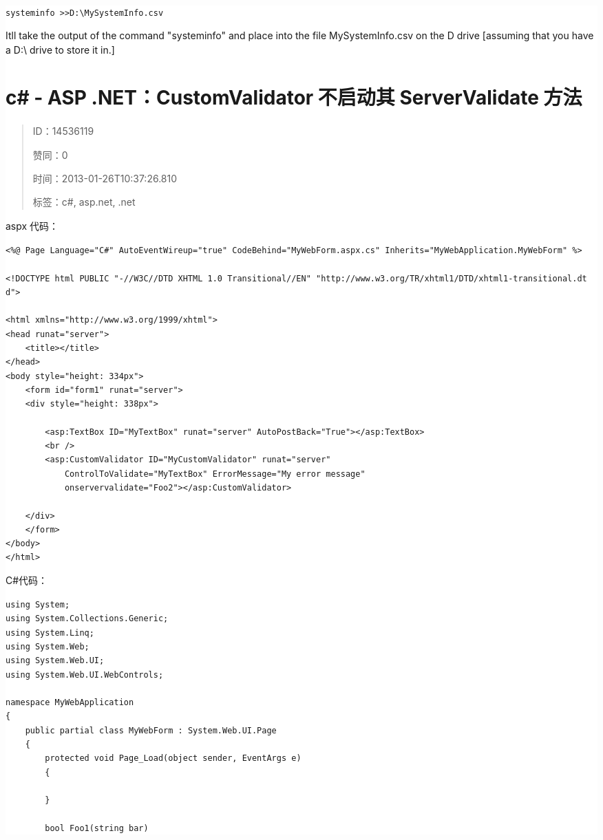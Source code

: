```
systeminfo >>D:\MySystemInfo.csv 
```

Itll take the output of the command "systeminfo" and place into the file MySystemInfo.csv on the D drive [assuming that you have a D:\ drive to store it in.]

# c# - ASP .NET：CustomValidator 不启动其 ServerValidate 方法

> ID：14536119
> 
> 赞同：0
> 
> 时间：2013-01-26T10:37:26.810
> 
> 标签：c#, asp.net, .net

aspx 代码：

```
<%@ Page Language="C#" AutoEventWireup="true" CodeBehind="MyWebForm.aspx.cs" Inherits="MyWebApplication.MyWebForm" %>

<!DOCTYPE html PUBLIC "-//W3C//DTD XHTML 1.0 Transitional//EN" "http://www.w3.org/TR/xhtml1/DTD/xhtml1-transitional.dtd">

<html xmlns="http://www.w3.org/1999/xhtml">
<head runat="server">
    <title></title>
</head>
<body style="height: 334px">
    <form id="form1" runat="server">
    <div style="height: 338px">

        <asp:TextBox ID="MyTextBox" runat="server" AutoPostBack="True"></asp:TextBox>
        <br />
        <asp:CustomValidator ID="MyCustomValidator" runat="server" 
            ControlToValidate="MyTextBox" ErrorMessage="My error message" 
            onservervalidate="Foo2"></asp:CustomValidator>

    </div>
    </form>
</body>
</html> 
```

C#代码：

```
using System;
using System.Collections.Generic;
using System.Linq;
using System.Web;
using System.Web.UI;
using System.Web.UI.WebControls;

namespace MyWebApplication
{
    public partial class MyWebForm : System.Web.UI.Page
    {
        protected void Page_Load(object sender, EventArgs e)
        {

        }

        bool Foo1(string bar)
```